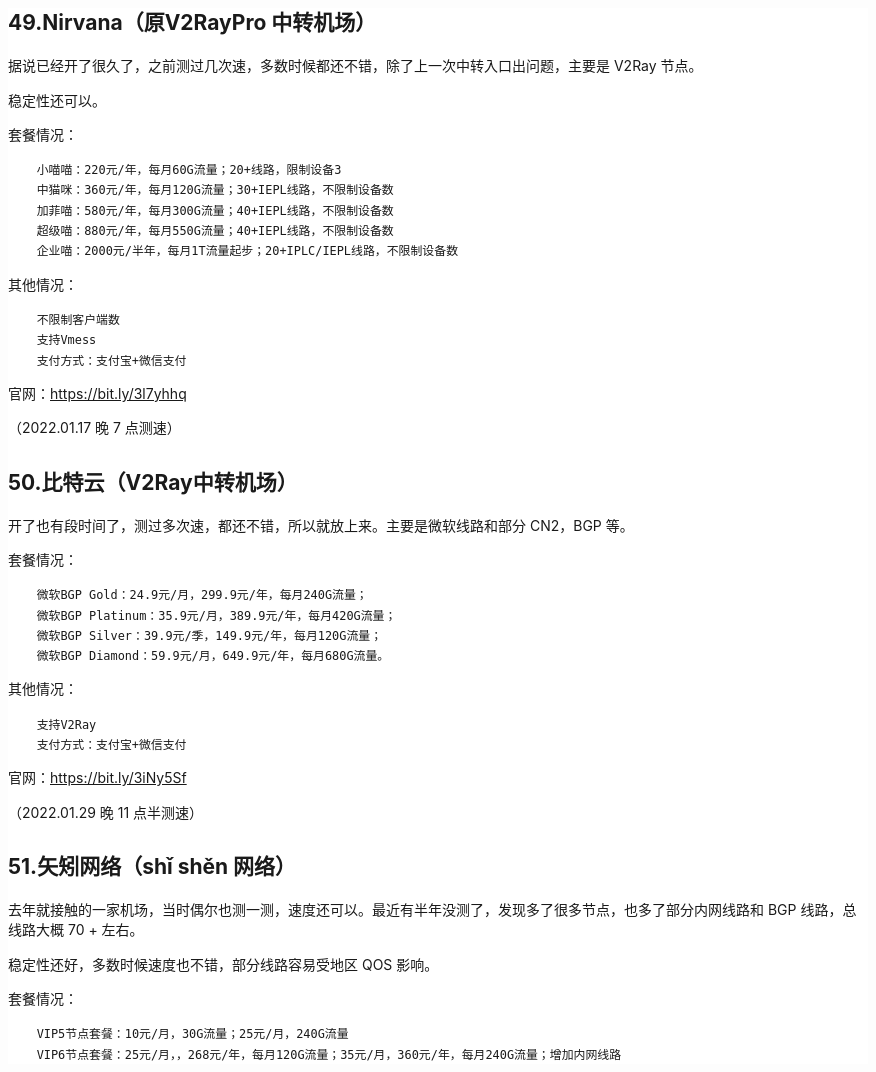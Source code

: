 ## 49.Nirvana（原V2RayPro 中转机场）

据说已经开了很久了，之前测过几次速，多数时候都还不错，除了上一次中转入口出问题，主要是 V2Ray 节点。

稳定性还可以。

套餐情况：

        小喵喵：220元/年，每月60G流量；20+线路，限制设备3
        中猫咪：360元/年，每月120G流量；30+IEPL线路，不限制设备数
        加菲喵：580元/年，每月300G流量；40+IEPL线路，不限制设备数
        超级喵：880元/年，每月550G流量；40+IEPL线路，不限制设备数
        企业喵：2000元/半年，每月1T流量起步；20+IPLC/IEPL线路，不限制设备数

其他情况：

        不限制客户端数
        支持Vmess
        支付方式：支付宝+微信支付

官网：https://bit.ly/3l7yhhq

（2022.01.17 晚 7 点测速）




## 50.比特云（V2Ray中转机场）

开了也有段时间了，测过多次速，都还不错，所以就放上来。主要是微软线路和部分 CN2，BGP 等。

套餐情况：

        微软BGP Gold：24.9元/月，299.9元/年，每月240G流量；
        微软BGP Platinum：35.9元/月，389.9元/年，每月420G流量；
        微软BGP Silver：39.9元/季，149.9元/年，每月120G流量；
        微软BGP Diamond：59.9元/月，649.9元/年，每月680G流量。

其他情况：

        支持V2Ray
        支付方式：支付宝+微信支付

官网：https://bit.ly/3iNy5Sf

（2022.01.29 晚 11 点半测速）




## 51.矢矧网络（shǐ shěn 网络）

去年就接触的一家机场，当时偶尔也测一测，速度还可以。最近有半年没测了，发现多了很多节点，也多了部分内网线路和 BGP 线路，总线路大概 70 + 左右。

稳定性还好，多数时候速度也不错，部分线路容易受地区 QOS 影响。

套餐情况：

        VIP5节点套餐：10元/月，30G流量；25元/月，240G流量
        VIP6节点套餐：25元/月，，268元/年，每月120G流量；35元/月，360元/年，每月240G流量；增加内网线路
